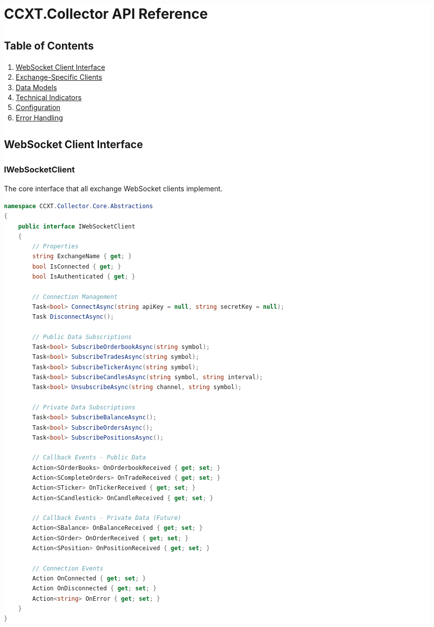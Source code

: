 # CCXT.Collector API Reference

## Table of Contents
1. [WebSocket Client Interface](#websocket-client-interface)
2. [Exchange-Specific Clients](#exchange-specific-clients)
3. [Data Models](#data-models)
4. [Technical Indicators](#technical-indicators)
5. [Configuration](#configuration)
6. [Error Handling](#error-handling)

## WebSocket Client Interface

### IWebSocketClient

The core interface that all exchange WebSocket clients implement.

```csharp
namespace CCXT.Collector.Core.Abstractions
{
    public interface IWebSocketClient
    {
        // Properties
        string ExchangeName { get; }
        bool IsConnected { get; }
        bool IsAuthenticated { get; }
        
        // Connection Management
        Task<bool> ConnectAsync(string apiKey = null, string secretKey = null);
        Task DisconnectAsync();
        
        // Public Data Subscriptions
        Task<bool> SubscribeOrderbookAsync(string symbol);
        Task<bool> SubscribeTradesAsync(string symbol);
        Task<bool> SubscribeTickerAsync(string symbol);
        Task<bool> SubscribeCandlesAsync(string symbol, string interval);
        Task<bool> UnsubscribeAsync(string channel, string symbol);
        
        // Private Data Subscriptions
        Task<bool> SubscribeBalanceAsync();
        Task<bool> SubscribeOrdersAsync();
        Task<bool> SubscribePositionsAsync();
        
        // Callback Events - Public Data
        Action<SOrderBooks> OnOrderbookReceived { get; set; }
        Action<SCompleteOrders> OnTradeReceived { get; set; }
        Action<STicker> OnTickerReceived { get; set; }
        Action<SCandlestick> OnCandleReceived { get; set; }
        
        // Callback Events - Private Data (Future)
        Action<SBalance> OnBalanceReceived { get; set; }
        Action<SOrder> OnOrderReceived { get; set; }
        Action<SPosition> OnPositionReceived { get; set; }
        
        // Connection Events
        Action OnConnected { get; set; }
        Action OnDisconnected { get; set; }
        Action<string> OnError { get; set; }
    }
}
```
